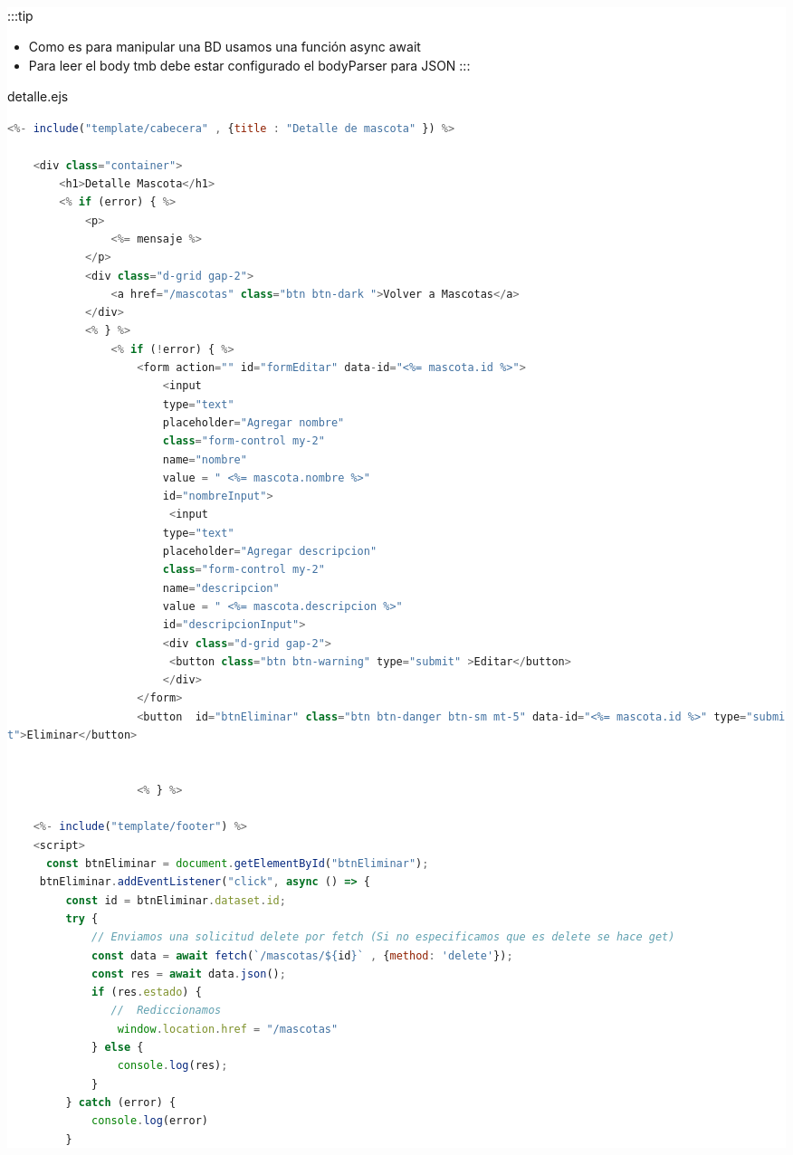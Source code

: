 :::tip
- Como es para manipular una BD usamos una función async await
- Para leer el body tmb debe estar configurado el bodyParser para JSON
:::

detalle.ejs
```js
<%- include("template/cabecera" , {title : "Detalle de mascota" }) %>

    <div class="container">
        <h1>Detalle Mascota</h1>
        <% if (error) { %>
            <p>
                <%= mensaje %>
            </p>
            <div class="d-grid gap-2">
                <a href="/mascotas" class="btn btn-dark ">Volver a Mascotas</a>
            </div>
            <% } %>
                <% if (!error) { %>
                    <form action="" id="formEditar" data-id="<%= mascota.id %>">
                        <input
                        type="text"
                        placeholder="Agregar nombre"
                        class="form-control my-2"
                        name="nombre" 
                        value = " <%= mascota.nombre %>"
                        id="nombreInput">
                         <input
                        type="text"
                        placeholder="Agregar descripcion"
                        class="form-control my-2" 
                        name="descripcion"
                        value = " <%= mascota.descripcion %>"
                        id="descripcionInput">
                        <div class="d-grid gap-2">
                         <button class="btn btn-warning" type="submit" >Editar</button>
                        </div>
                    </form>
                    <button  id="btnEliminar" class="btn btn-danger btn-sm mt-5" data-id="<%= mascota.id %>" type="submit">Eliminar</button>
                   

                    <% } %>
  
    <%- include("template/footer") %>
    <script>
      const btnEliminar = document.getElementById("btnEliminar");
     btnEliminar.addEventListener("click", async () => {
         const id = btnEliminar.dataset.id;
         try {
             // Enviamos una solicitud delete por fetch (Si no especificamos que es delete se hace get)
             const data = await fetch(`/mascotas/${id}` , {method: 'delete'});
             const res = await data.json();
             if (res.estado) {
                //  Rediccionamos
                 window.location.href = "/mascotas"
             } else {
                 console.log(res);
             }
         } catch (error) {
             console.log(error)
         }
```